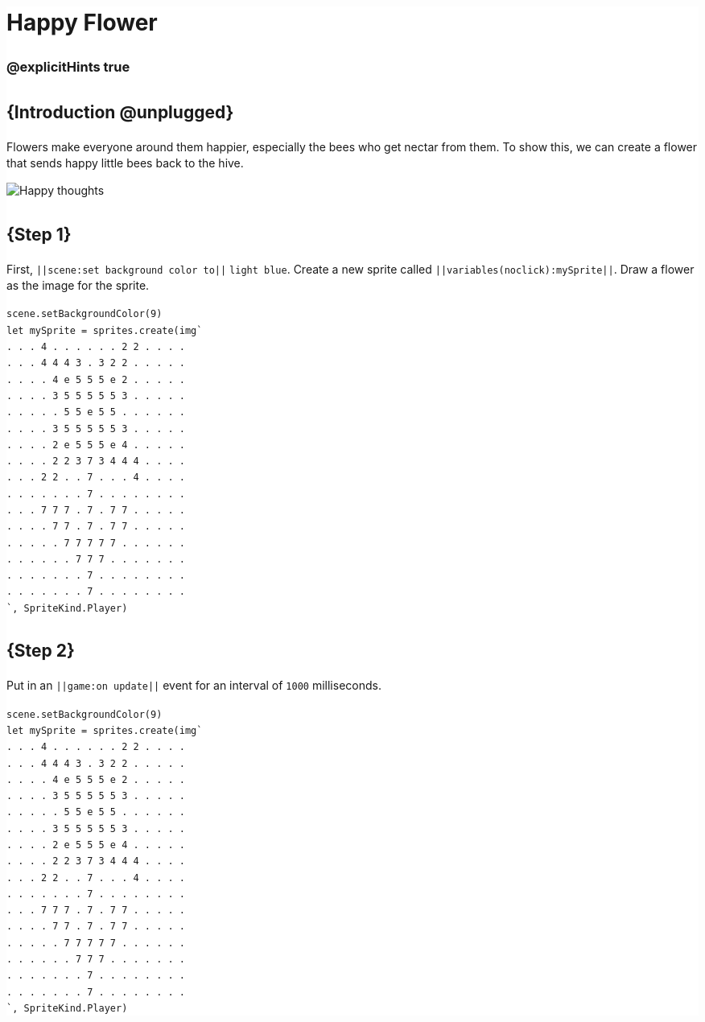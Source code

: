 # Happy Flower

### @explicitHints true

## {Introduction @unplugged}

Flowers make everyone around them happier, especially the bees who get nectar from them. To show this, we can create a flower that sends happy little bees back to the hive.

![Happy thoughts](/static/tutorials/happy-flower/happy-thoughts.gif)

## {Step 1}

First, ``||scene:set background color to||`` ``light blue``. Create a new sprite called ``||variables(noclick):mySprite||``. Draw a flower as the image for the sprite.

```spy
scene.setBackgroundColor(9)
let mySprite = sprites.create(img`
. . . 4 . . . . . . 2 2 . . . .
. . . 4 4 4 3 . 3 2 2 . . . . .
. . . . 4 e 5 5 5 e 2 . . . . .
. . . . 3 5 5 5 5 5 3 . . . . .
. . . . . 5 5 e 5 5 . . . . . .
. . . . 3 5 5 5 5 5 3 . . . . .
. . . . 2 e 5 5 5 e 4 . . . . .
. . . . 2 2 3 7 3 4 4 4 . . . .
. . . 2 2 . . 7 . . . 4 . . . .
. . . . . . . 7 . . . . . . . .
. . . 7 7 7 . 7 . 7 7 . . . . .
. . . . 7 7 . 7 . 7 7 . . . . .
. . . . . 7 7 7 7 7 . . . . . .
. . . . . . 7 7 7 . . . . . . .
. . . . . . . 7 . . . . . . . .
. . . . . . . 7 . . . . . . . .
`, SpriteKind.Player)
```

## {Step 2}

Put in an ``||game:on update||`` event for an interval of ``1000`` milliseconds.

```spy
scene.setBackgroundColor(9)
let mySprite = sprites.create(img`
. . . 4 . . . . . . 2 2 . . . .
. . . 4 4 4 3 . 3 2 2 . . . . .
. . . . 4 e 5 5 5 e 2 . . . . .
. . . . 3 5 5 5 5 5 3 . . . . .
. . . . . 5 5 e 5 5 . . . . . .
. . . . 3 5 5 5 5 5 3 . . . . .
. . . . 2 e 5 5 5 e 4 . . . . .
. . . . 2 2 3 7 3 4 4 4 . . . .
. . . 2 2 . . 7 . . . 4 . . . .
. . . . . . . 7 . . . . . . . .
. . . 7 7 7 . 7 . 7 7 . . . . .
. . . . 7 7 . 7 . 7 7 . . . . .
. . . . . 7 7 7 7 7 . . . . . .
. . . . . . 7 7 7 . . . . . . .
. . . . . . . 7 . . . . . . . .
. . . . . . . 7 . . . . . . . .
`, SpriteKind.Player)
```